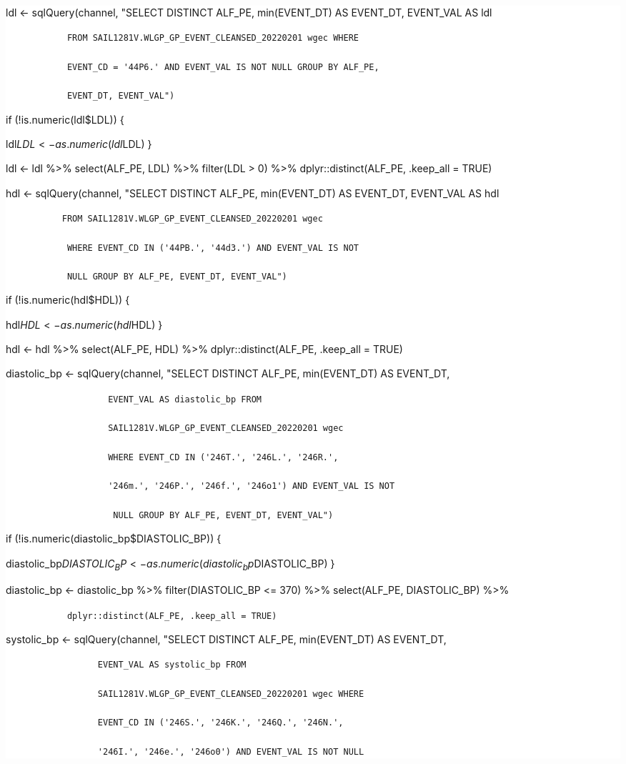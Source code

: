ldl <- sqlQuery(channel, "SELECT DISTINCT ALF_PE, min(EVENT_DT) AS EVENT_DT, EVENT_VAL AS ldl 
            
                FROM SAIL1281V.WLGP_GP_EVENT_CLEANSED_20220201 wgec WHERE 
                
                EVENT_CD = '44P6.' AND EVENT_VAL IS NOT NULL GROUP BY ALF_PE, 
                
                EVENT_DT, EVENT_VAL")

if (!is.numeric(ldl$LDL)) {
  
  ldl$LDL <- as.numeric(ldl$LDL)
}

ldl <- ldl %>% select(ALF_PE, LDL) %>% filter(LDL > 0) %>%  dplyr::distinct(ALF_PE, .keep_all = TRUE)




hdl <- sqlQuery(channel, "SELECT DISTINCT ALF_PE, min(EVENT_DT) AS EVENT_DT, EVENT_VAL AS hdl

               FROM SAIL1281V.WLGP_GP_EVENT_CLEANSED_20220201 wgec
                
                WHERE EVENT_CD IN ('44PB.', '44d3.') AND EVENT_VAL IS NOT 
                
                NULL GROUP BY ALF_PE, EVENT_DT, EVENT_VAL")

if (!is.numeric(hdl$HDL)) {
  
  hdl$HDL <- as.numeric(hdl$HDL)
}

hdl <- hdl %>% select(ALF_PE, HDL) %>% dplyr::distinct(ALF_PE, .keep_all = TRUE)


diastolic_bp <- sqlQuery(channel, "SELECT DISTINCT ALF_PE, min(EVENT_DT) AS EVENT_DT,

                        EVENT_VAL AS diastolic_bp FROM 
        
                        SAIL1281V.WLGP_GP_EVENT_CLEANSED_20220201 wgec 
                        
                        WHERE EVENT_CD IN ('246T.', '246L.', '246R.',
                         
                        '246m.', '246P.', '246f.', '246o1') AND EVENT_VAL IS NOT 
                
                         NULL GROUP BY ALF_PE, EVENT_DT, EVENT_VAL")

if (!is.numeric(diastolic_bp$DIASTOLIC_BP)) {
  
  diastolic_bp$DIASTOLIC_BP <- as.numeric(diastolic_bp$DIASTOLIC_BP)
}

diastolic_bp <- diastolic_bp %>% filter(DIASTOLIC_BP <= 370) %>% select(ALF_PE, DIASTOLIC_BP) %>%
  
                dplyr::distinct(ALF_PE, .keep_all = TRUE)


systolic_bp <- sqlQuery(channel, "SELECT DISTINCT ALF_PE, min(EVENT_DT) AS EVENT_DT,

                      EVENT_VAL AS systolic_bp FROM 
                      
                      SAIL1281V.WLGP_GP_EVENT_CLEANSED_20220201 wgec WHERE 
                      
                      EVENT_CD IN ('246S.', '246K.', '246Q.', '246N.', 
                        
                      '246I.', '246e.', '246o0') AND EVENT_VAL IS NOT NULL
                